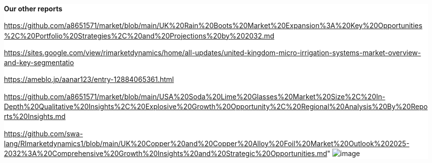 <strong>Our other reports</strong>

<a href=https://github.com/a8651571/market/blob/main/UK%20Rain%20Boots%20Market%20Expansion%3A%20Key%20Opportunities%2C%20Portfolio%20Strategies%2C%20and%20Projections%20by%202032.md>https://github.com/a8651571/market/blob/main/UK%20Rain%20Boots%20Market%20Expansion%3A%20Key%20Opportunities%2C%20Portfolio%20Strategies%2C%20and%20Projections%20by%202032.md</a>

<a href=https://sites.google.com/view/rimarketdynamics/home/all-updates/united-kingdom-micro-irrigation-systems-market-overview-and-key-segmentatio>https://sites.google.com/view/rimarketdynamics/home/all-updates/united-kingdom-micro-irrigation-systems-market-overview-and-key-segmentatio</a>

<a href=https://ameblo.jp/aanar123/entry-12884065361.html>https://ameblo.jp/aanar123/entry-12884065361.html</a>

<a href=https://github.com/a8651571/market/blob/main/USA%20Soda%20Lime%20Glasses%20Market%20Size%2C%20In-Depth%20Qualitative%20Insights%2C%20Explosive%20Growth%20Opportunity%2C%20Regional%20Analysis%20By%20Reports%20Insights.md>https://github.com/a8651571/market/blob/main/USA%20Soda%20Lime%20Glasses%20Market%20Size%2C%20In-Depth%20Qualitative%20Insights%2C%20Explosive%20Growth%20Opportunity%2C%20Regional%20Analysis%20By%20Reports%20Insights.md</a>

<a href=https://github.com/swa-lang/RImarketdynamics1/blob/main/UK%20Copper%20and%20Copper%20Alloy%20Foil%20Market%20Outlook%202025-2032%3A%20Comprehensive%20Growth%20Insights%20and%20Strategic%20Opportunities.md>https://github.com/swa-lang/RImarketdynamics1/blob/main/UK%20Copper%20and%20Copper%20Alloy%20Foil%20Market%20Outlook%202025-2032%3A%20Comprehensive%20Growth%20Insights%20and%20Strategic%20Opportunities.md</a>"
![image](https://github.com/user-attachments/assets/7ba962f0-b7f5-49f1-b8e9-ed19eda11eeb)
